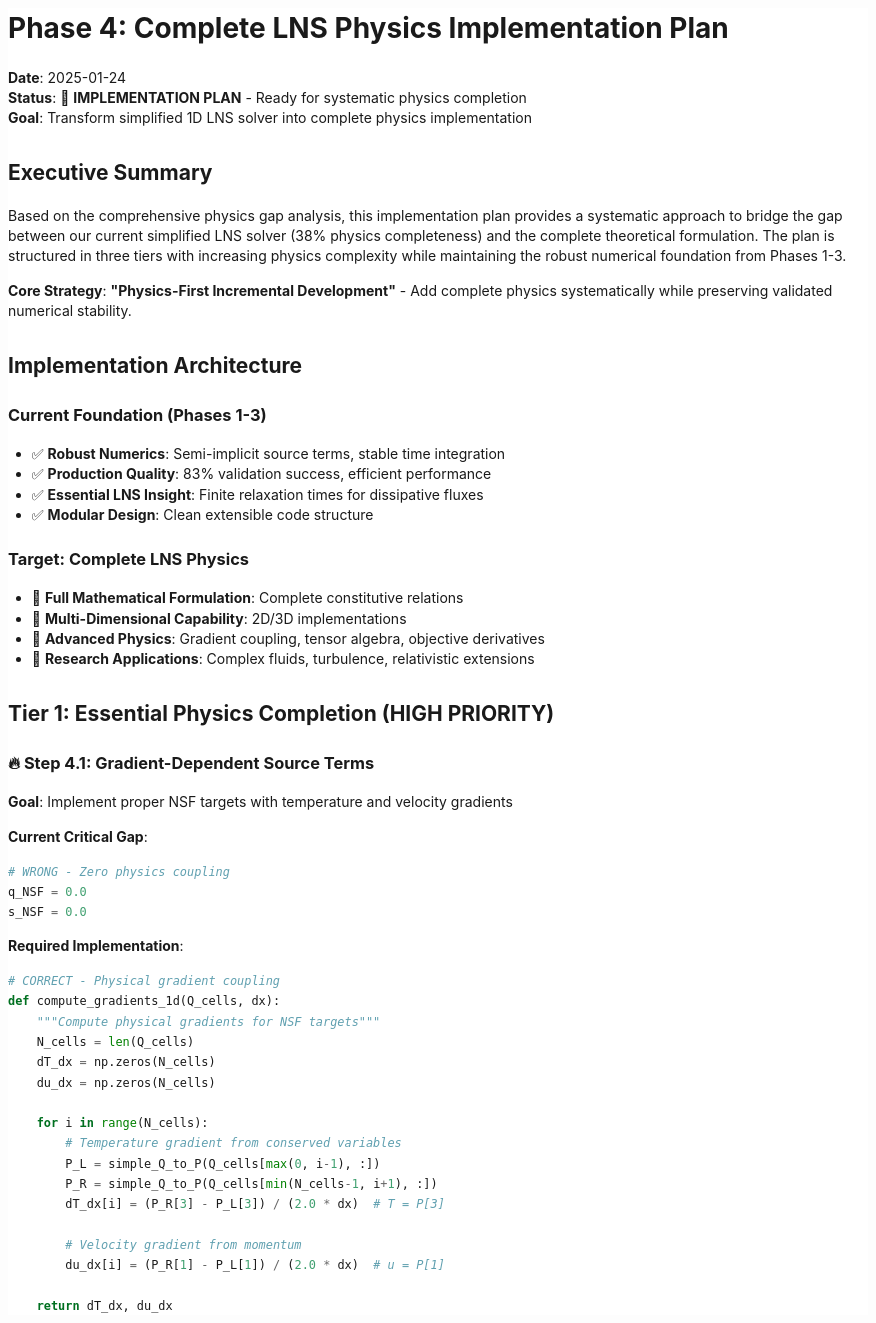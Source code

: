 # Phase 4: Complete LNS Physics Implementation Plan

**Date**: 2025-01-24  
**Status**: 🎯 **IMPLEMENTATION PLAN** - Ready for systematic physics completion  
**Goal**: Transform simplified 1D LNS solver into complete physics implementation

## Executive Summary

Based on the comprehensive physics gap analysis, this implementation plan provides a systematic approach to bridge the gap between our current simplified LNS solver (38% physics completeness) and the complete theoretical formulation. The plan is structured in three tiers with increasing physics complexity while maintaining the robust numerical foundation from Phases 1-3.

**Core Strategy**: **"Physics-First Incremental Development"** - Add complete physics systematically while preserving validated numerical stability.

## Implementation Architecture

### Current Foundation (Phases 1-3)
- ✅ **Robust Numerics**: Semi-implicit source terms, stable time integration
- ✅ **Production Quality**: 83% validation success, efficient performance  
- ✅ **Essential LNS Insight**: Finite relaxation times for dissipative fluxes
- ✅ **Modular Design**: Clean extensible code structure

### Target: Complete LNS Physics
- 🎯 **Full Mathematical Formulation**: Complete constitutive relations
- 🎯 **Multi-Dimensional Capability**: 2D/3D implementations
- 🎯 **Advanced Physics**: Gradient coupling, tensor algebra, objective derivatives
- 🎯 **Research Applications**: Complex fluids, turbulence, relativistic extensions

## Tier 1: Essential Physics Completion (HIGH PRIORITY)

### 🔥 **Step 4.1: Gradient-Dependent Source Terms**

**Goal**: Implement proper NSF targets with temperature and velocity gradients

**Current Critical Gap**:
```python
# WRONG - Zero physics coupling
q_NSF = 0.0  
s_NSF = 0.0
```

**Required Implementation**:
```python
# CORRECT - Physical gradient coupling
def compute_gradients_1d(Q_cells, dx):
    """Compute physical gradients for NSF targets"""
    N_cells = len(Q_cells)
    dT_dx = np.zeros(N_cells)
    du_dx = np.zeros(N_cells)
    
    for i in range(N_cells):
        # Temperature gradient from conserved variables
        P_L = simple_Q_to_P(Q_cells[max(0, i-1), :])
        P_R = simple_Q_to_P(Q_cells[min(N_cells-1, i+1), :])
        dT_dx[i] = (P_R[3] - P_L[3]) / (2.0 * dx)  # T = P[3]
        
        # Velocity gradient from momentum  
        du_dx[i] = (P_R[1] - P_L[1]) / (2.0 * dx)  # u = P[1]
    
    return dT_dx, du_dx

```